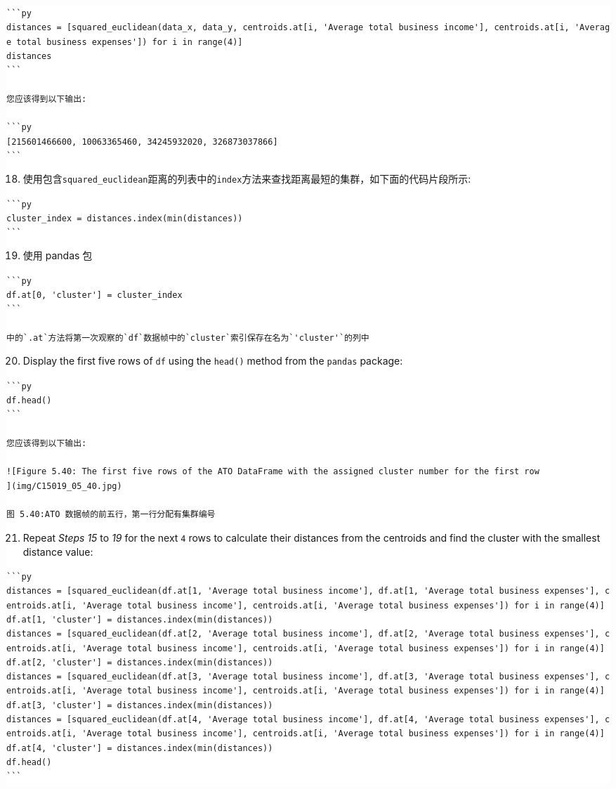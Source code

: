     ```py
    distances = [squared_euclidean(data_x, data_y, centroids.at[i, 'Average total business income'], centroids.at[i, 'Average total business expenses']) for i in range(4)]
    distances
    ```

    您应该得到以下输出:

    ```py
    [215601466600, 10063365460, 34245932020, 326873037866]
    ```

18.  使用包含`squared_euclidean`距离的列表中的`index`方法来查找距离最短的集群，如下面的代码片段所示:

    ```py
    cluster_index = distances.index(min(distances))
    ```

19.  使用 pandas 包

    ```py
    df.at[0, 'cluster'] = cluster_index
    ```

    中的`.at`方法将第一次观察的`df`数据帧中的`cluster`索引保存在名为`'cluster'`的列中
20.  Display the first five rows of `df` using the `head()` method from the `pandas` package:

    ```py
    df.head()
    ```

    您应该得到以下输出:

    ![Figure 5.40: The first five rows of the ATO DataFrame with the assigned cluster number for the first row
    ](img/C15019_05_40.jpg)

    图 5.40:ATO 数据帧的前五行，第一行分配有集群编号

21.  Repeat *Steps 15* to *19* for the next `4` rows to calculate their distances from the centroids and find the cluster with the smallest distance value:

    ```py
    distances = [squared_euclidean(df.at[1, 'Average total business income'], df.at[1, 'Average total business expenses'], centroids.at[i, 'Average total business income'], centroids.at[i, 'Average total business expenses']) for i in range(4)]
    df.at[1, 'cluster'] = distances.index(min(distances))
    distances = [squared_euclidean(df.at[2, 'Average total business income'], df.at[2, 'Average total business expenses'], centroids.at[i, 'Average total business income'], centroids.at[i, 'Average total business expenses']) for i in range(4)]
    df.at[2, 'cluster'] = distances.index(min(distances))
    distances = [squared_euclidean(df.at[3, 'Average total business income'], df.at[3, 'Average total business expenses'], centroids.at[i, 'Average total business income'], centroids.at[i, 'Average total business expenses']) for i in range(4)]
    df.at[3, 'cluster'] = distances.index(min(distances))
    distances = [squared_euclidean(df.at[4, 'Average total business income'], df.at[4, 'Average total business expenses'], centroids.at[i, 'Average total business income'], centroids.at[i, 'Average total business expenses']) for i in range(4)]
    df.at[4, 'cluster'] = distances.index(min(distances))
    df.head()
    ```
